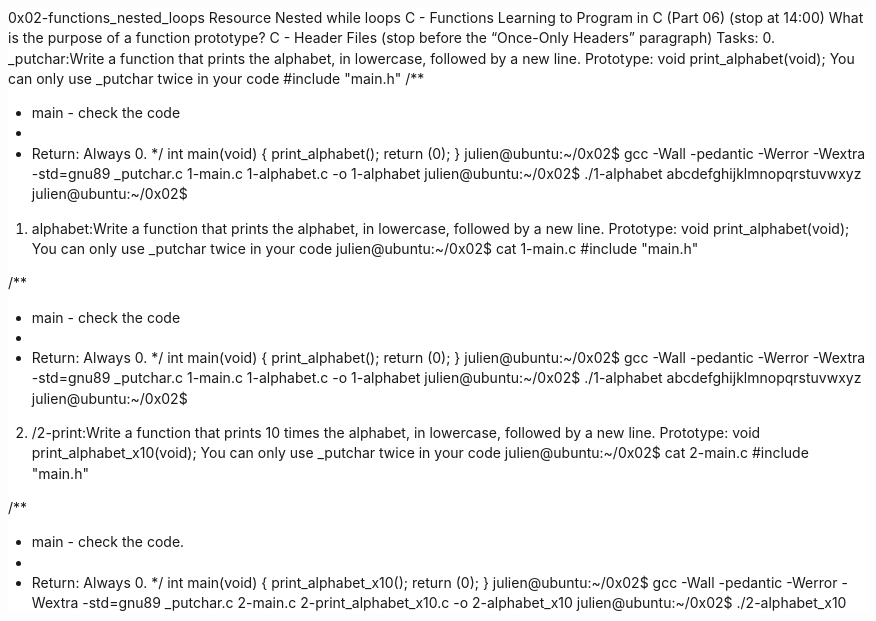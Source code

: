 0x02-functions_nested_loops
Resource
Nested while loops
C - Functions
Learning to Program in C (Part 06) (stop at 14:00)
What is the purpose of a function prototype?
C - Header Files (stop before the “Once-Only Headers” paragraph)
Tasks:
0. _putchar:Write a function that prints the alphabet, in lowercase, followed by a new line.
Prototype: void print_alphabet(void);
You can only use _putchar twice in your code
#include "main.h"
/**
 * main - check the code
 *
 * Return: Always 0.
 */
int main(void)
{
    print_alphabet();
    return (0);
}
julien@ubuntu:~/0x02$ gcc -Wall -pedantic -Werror -Wextra -std=gnu89 _putchar.c 1-main.c 1-alphabet.c -o 1-alphabet
julien@ubuntu:~/0x02$ ./1-alphabet 
abcdefghijklmnopqrstuvwxyz
julien@ubuntu:~/0x02$
1. alphabet:Write a function that prints the alphabet, in lowercase, followed by a new line.
Prototype: void print_alphabet(void); You can only use _putchar twice in your code julien@ubuntu:~/0x02$ cat 1-main.c #include "main.h"

/**
 * main - check the code
 *
 * Return: Always 0.
 */
int main(void)
{
    print_alphabet();
    return (0);
}
julien@ubuntu:~/0x02$ gcc -Wall -pedantic -Werror -Wextra -std=gnu89 _putchar.c 1-main.c 1-alphabet.c -o 1-alphabet
julien@ubuntu:~/0x02$ ./1-alphabet 
abcdefghijklmnopqrstuvwxyz
julien@ubuntu:~/0x02$
2. /2-print:Write a function that prints 10 times the alphabet, in lowercase, followed by a new line.
Prototype: void print_alphabet_x10(void); You can only use _putchar twice in your code julien@ubuntu:~/0x02$ cat 2-main.c #include "main.h"

/**
 * main - check the code.
 *
 * Return: Always 0.
 */
int main(void)
{
    print_alphabet_x10();
    return (0);
}
julien@ubuntu:~/0x02$ gcc -Wall -pedantic -Werror -Wextra -std=gnu89 _putchar.c 2-main.c 2-print_alphabet_x10.c -o 2-alphabet_x10
julien@ubuntu:~/0x02$ ./2-alphabet_x10 